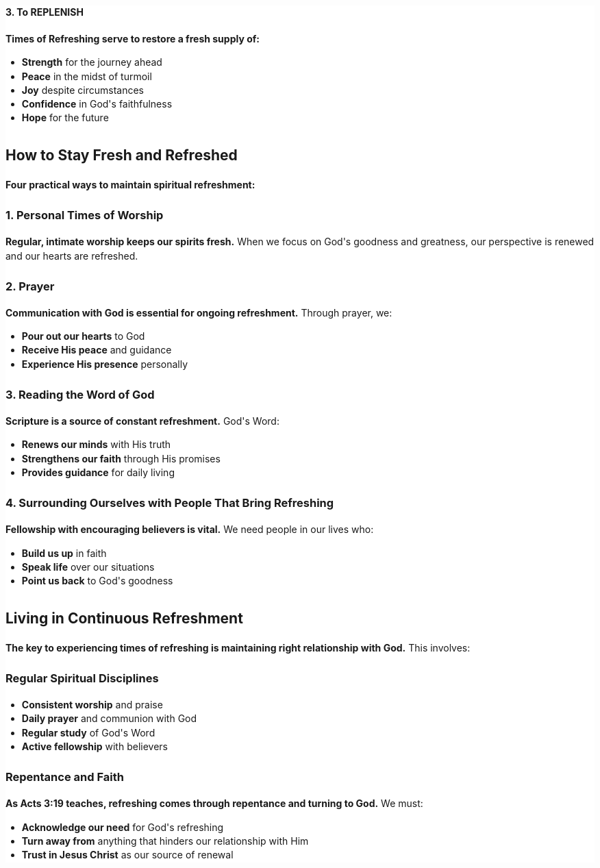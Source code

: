 #### 3. To REPLENISH
**Times of Refreshing serve to restore a fresh supply of:**
- **Strength** for the journey ahead
- **Peace** in the midst of turmoil
- **Joy** despite circumstances
- **Confidence** in God's faithfulness
- **Hope** for the future

## How to Stay Fresh and Refreshed

**Four practical ways to maintain spiritual refreshment:**

### 1. Personal Times of Worship
**Regular, intimate worship keeps our spirits fresh.** When we focus on God's goodness and greatness, our perspective is renewed and our hearts are refreshed.

### 2. Prayer
**Communication with God is essential for ongoing refreshment.** Through prayer, we:
- **Pour out our hearts** to God
- **Receive His peace** and guidance
- **Experience His presence** personally

### 3. Reading the Word of God
**Scripture is a source of constant refreshment.** God's Word:
- **Renews our minds** with His truth
- **Strengthens our faith** through His promises
- **Provides guidance** for daily living

### 4. Surrounding Ourselves with People That Bring Refreshing
**Fellowship with encouraging believers is vital.** We need people in our lives who:
- **Build us up** in faith
- **Speak life** over our situations
- **Point us back** to God's goodness

## Living in Continuous Refreshment

**The key to experiencing times of refreshing is maintaining right relationship with God.** This involves:

### Regular Spiritual Disciplines
- **Consistent worship** and praise
- **Daily prayer** and communion with God
- **Regular study** of God's Word
- **Active fellowship** with believers

### Repentance and Faith
**As Acts 3:19 teaches, refreshing comes through repentance and turning to God.** We must:
- **Acknowledge our need** for God's refreshing
- **Turn away from** anything that hinders our relationship with Him
- **Trust in Jesus Christ** as our source of renewal
